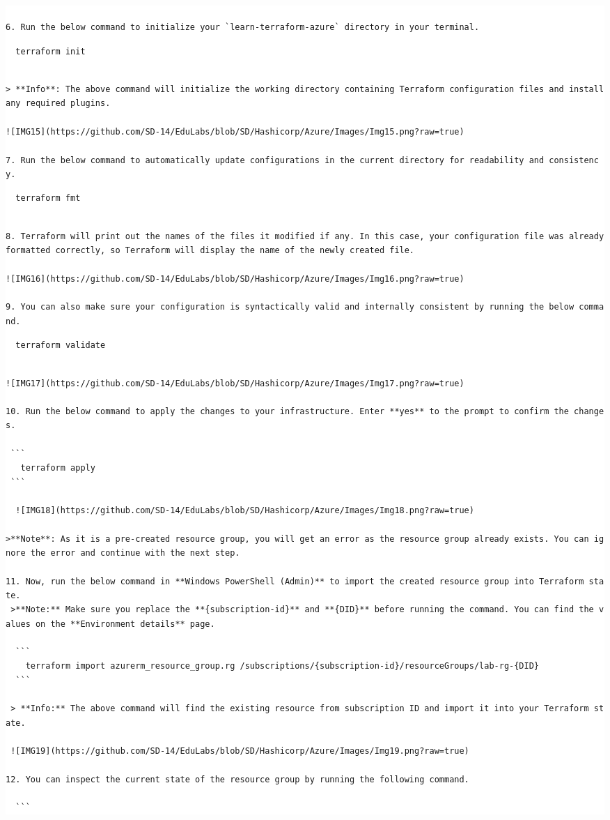   ```
    
6. Run the below command to initialize your `learn-terraform-azure` directory in your terminal.

   ```
      terraform init
   ```
   
   > **Info**: The above command will initialize the working directory containing Terraform configuration files and install any required plugins.

   ![IMG15](https://github.com/SD-14/EduLabs/blob/SD/Hashicorp/Azure/Images/Img15.png?raw=true)

7. Run the below command to automatically update configurations in the current directory for readability and consistency.

   ```
      terraform fmt
   ```
     
8. Terraform will print out the names of the files it modified if any. In this case, your configuration file was already formatted correctly, so Terraform will display the name of the newly created file.

   ![IMG16](https://github.com/SD-14/EduLabs/blob/SD/Hashicorp/Azure/Images/Img16.png?raw=true)

9. You can also make sure your configuration is syntactically valid and internally consistent by running the below command.

   ```
      terraform validate
   ```
     
   ![IMG17](https://github.com/SD-14/EduLabs/blob/SD/Hashicorp/Azure/Images/Img17.png?raw=true)

10. Run the below command to apply the changes to your infrastructure. Enter **yes** to the prompt to confirm the changes.

    ```
      terraform apply
    ```

     ![IMG18](https://github.com/SD-14/EduLabs/blob/SD/Hashicorp/Azure/Images/Img18.png?raw=true)

   >**Note**: As it is a pre-created resource group, you will get an error as the resource group already exists. You can ignore the error and continue with the next step.

11. Now, run the below command in **Windows PowerShell (Admin)** to import the created resource group into Terraform state.
    >**Note:** Make sure you replace the **{subscription-id}** and **{DID}** before running the command. You can find the values on the **Environment details** page.

     ```
       terraform import azurerm_resource_group.rg /subscriptions/{subscription-id}/resourceGroups/lab-rg-{DID}
     ```
  
    > **Info:** The above command will find the existing resource from subscription ID and import it into your Terraform state.
       
    ![IMG19](https://github.com/SD-14/EduLabs/blob/SD/Hashicorp/Azure/Images/Img19.png?raw=true)

12. You can inspect the current state of the resource group by running the following command.

     ```
   ```